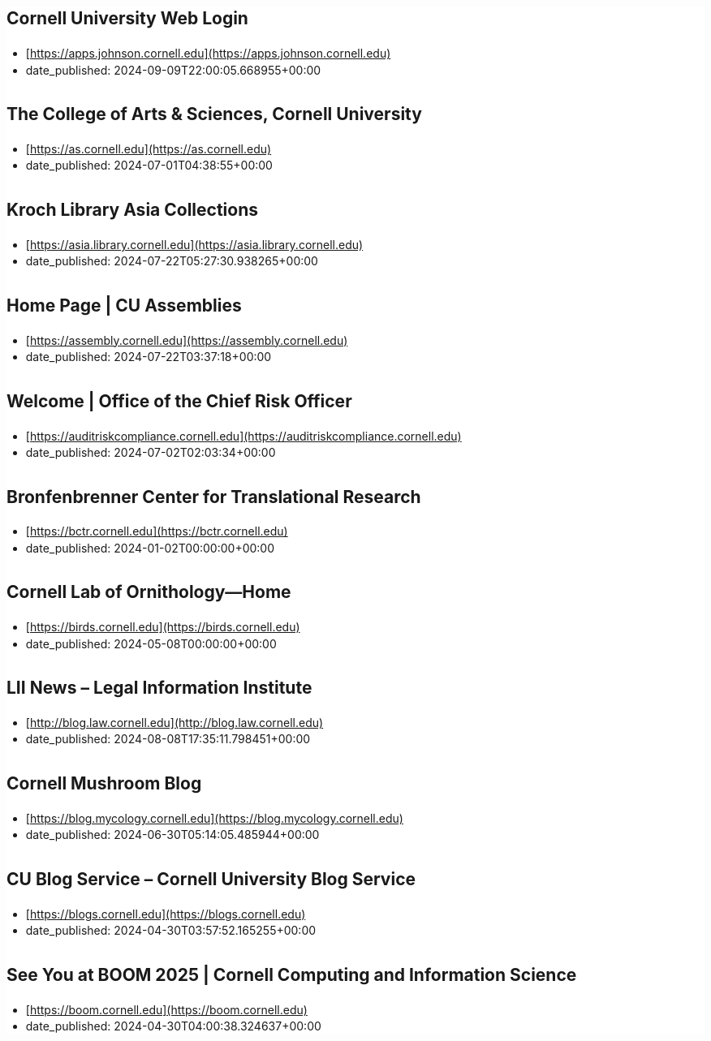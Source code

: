  ## Cornell University Web Login
 - [https://apps.johnson.cornell.edu](https://apps.johnson.cornell.edu)
 - date_published: 2024-09-09T22:00:05.668955+00:00

 ## The College of Arts & Sciences, Cornell University
 - [https://as.cornell.edu](https://as.cornell.edu)
 - date_published: 2024-07-01T04:38:55+00:00

 ## Kroch Library Asia Collections
 - [https://asia.library.cornell.edu](https://asia.library.cornell.edu)
 - date_published: 2024-07-22T05:27:30.938265+00:00

 ## Home Page | CU Assemblies
 - [https://assembly.cornell.edu](https://assembly.cornell.edu)
 - date_published: 2024-07-22T03:37:18+00:00

 ## Welcome | Office of the Chief Risk Officer
 - [https://auditriskcompliance.cornell.edu](https://auditriskcompliance.cornell.edu)
 - date_published: 2024-07-02T02:03:34+00:00

 ## Bronfenbrenner Center for Translational Research
 - [https://bctr.cornell.edu](https://bctr.cornell.edu)
 - date_published: 2024-01-02T00:00:00+00:00

 ## Cornell Lab of Ornithology—Home
 - [https://birds.cornell.edu](https://birds.cornell.edu)
 - date_published: 2024-05-08T00:00:00+00:00

 ## LII News – Legal Information Institute
 - [http://blog.law.cornell.edu](http://blog.law.cornell.edu)
 - date_published: 2024-08-08T17:35:11.798451+00:00

 ## Cornell Mushroom Blog
 - [https://blog.mycology.cornell.edu](https://blog.mycology.cornell.edu)
 - date_published: 2024-06-30T05:14:05.485944+00:00

 ## CU Blog Service – Cornell University Blog Service
 - [https://blogs.cornell.edu](https://blogs.cornell.edu)
 - date_published: 2024-04-30T03:57:52.165255+00:00

 ## See You at BOOM 2025 | Cornell Computing and Information Science
 - [https://boom.cornell.edu](https://boom.cornell.edu)
 - date_published: 2024-04-30T04:00:38.324637+00:00
